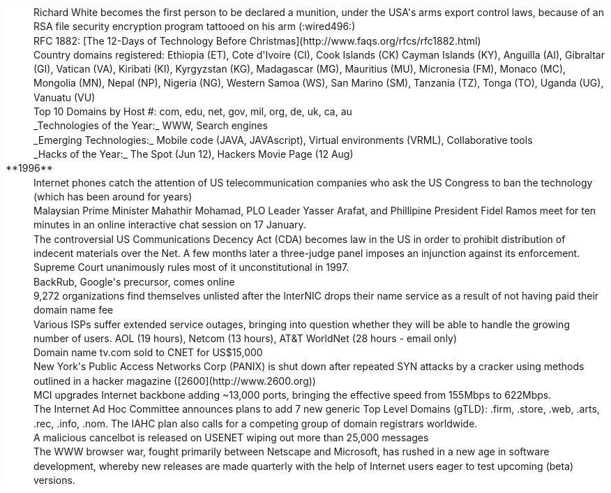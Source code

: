 <dd>Richard White becomes the first person to be declared a munition, under the USA's arms export control laws, because of an RSA file security encryption program tattooed on his arm (:wired496:)</dd>

<dd>RFC 1882: [The 12-Days of Technology Before Christmas](http://www.faqs.org/rfcs/rfc1882.html)</dd>

<dd>Country domains registered: Ethiopia (ET), Cote d'Ivoire (CI), Cook Islands (CK) Cayman Islands (KY), Anguilla (AI), Gibraltar (GI), Vatican (VA), Kiribati (KI), Kyrgyzstan (KG), Madagascar (MG), Mauritius (MU), Micronesia (FM), Monaco (MC), Mongolia (MN), Nepal (NP), Nigeria (NG), Western Samoa (WS), San Marino (SM), Tanzania (TZ), Tonga (TO), Uganda (UG), Vanuatu (VU)</dd>

<dd>Top 10 Domains by Host #: com, edu, net, gov, mil, org, de, uk, ca, au</dd>

<dd>_Technologies of the Year:_ WWW, Search engines</dd>

<dd>_Emerging Technologies:_ Mobile code (JAVA, JAVAscript), Virtual environments (VRML), Collaborative tools</dd>

<dd>_Hacks of the Year:_ The Spot (Jun 12), Hackers Movie Page (12 Aug)</dd>

<dt>**1996**</dt>

<dd>Internet phones catch the attention of US telecommunication companies who ask the US Congress to ban the technology (which has been around for years)</dd>

<dd>Malaysian Prime Minister Mahathir Mohamad, PLO Leader Yasser Arafat, and Phillipine President Fidel Ramos meet for ten minutes in an online interactive chat session on 17 January.</dd>

<dd>The controversial US Communications Decency Act (CDA) becomes law in the US in order to prohibit distribution of indecent materials over the Net. A few months later a three-judge panel imposes an injunction against its enforcement. Supreme Court unanimously rules most of it unconstitutional in 1997.</dd>

<dd>BackRub, Google's precursor, comes online</dd>

<dd>9,272 organizations find themselves unlisted after the InterNIC drops their name service as a result of not having paid their domain name fee</dd>

<dd>Various ISPs suffer extended service outages, bringing into question whether they will be able to handle the growing number of users. AOL (19 hours), Netcom (13 hours), AT&T WorldNet (28 hours - email only)</dd>

<dd>Domain name tv.com sold to CNET for US$15,000</dd>

<dd>New York's Public Access Networks Corp (PANIX) is shut down after repeated SYN attacks by a cracker using methods outlined in a hacker magazine ([2600](http://www.2600.org))</dd>

<dd>MCI upgrades Internet backbone adding ~13,000 ports, bringing the effective speed from 155Mbps to 622Mbps.</dd>

<dd>The Internet Ad Hoc Committee announces plans to add 7 new generic Top Level Domains (gTLD): .firm, .store, .web, .arts, .rec, .info, .nom. The IAHC plan also calls for a competing group of domain registrars worldwide.</dd>

<dd>A malicious cancelbot is released on USENET wiping out more than 25,000 messages</dd>

<dd>The WWW browser war, fought primarily between Netscape and Microsoft, has rushed in a new age in software development, whereby new releases are made quarterly with the help of Internet users eager to test upcoming (beta) versions.</dd>
